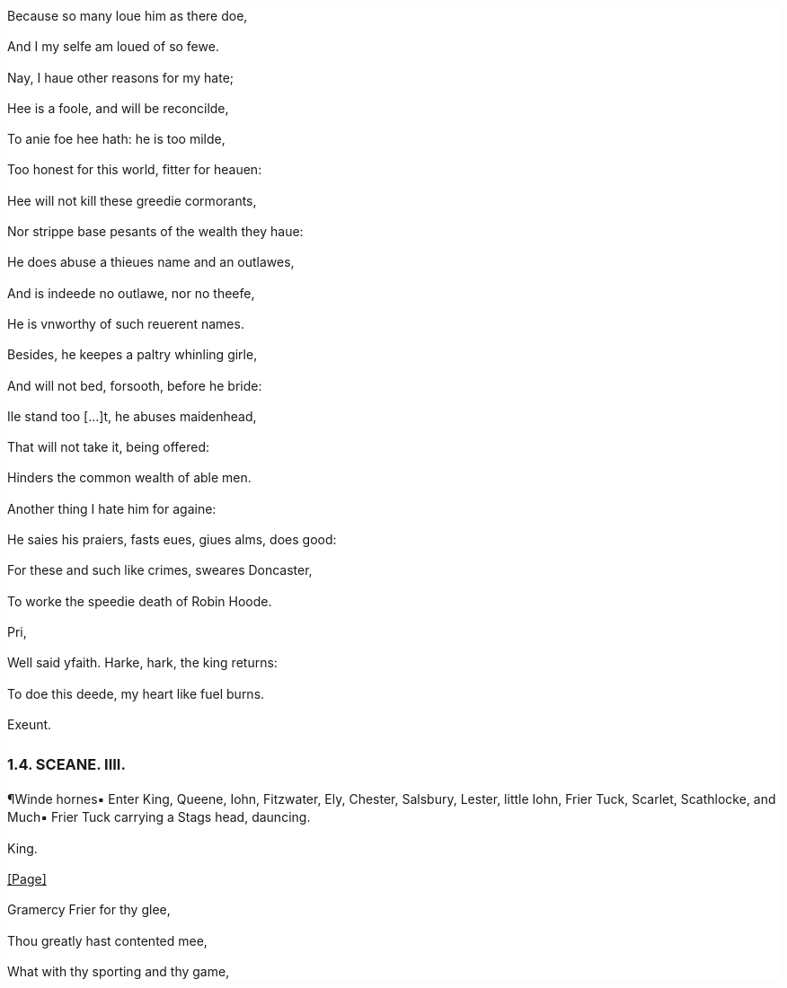 Because so many loue him as there doe,

And I my selfe am loued of so fewe.

Nay, I haue other reasons for my hate;

Hee is a foole, and will be reconcilde,

To anie foe hee hath: he is too milde,

Too honest for this world, fitter for heauen:

Hee will not kill these greedie cormorants,

Nor strippe base pesants of the wealth they haue:

He does abuse a thieues name and an outlawes,

And is indeede no outlawe, nor no theefe,

He is vnworthy of such reuerent names.

Besides, he keepes a paltry whinling girle,

And will not bed, forsooth, before he bride:

Ile stand too [...]t, he abuses maidenhead,

That will not take it, being offered:

Hinders the common wealth of able men.

Another thing I hate him for againe:

He saies his praiers, fasts eues, giues alms, does good:

For these and such like crimes, sweares Doncaster,

To worke the speedie death of Robin Hoode.

Pri,

Well said yfaith. Harke, hark, the king returns:

To doe this deede, my heart like fuel burns.

Exeunt.

### 1.4. SCEANE. IIII.

¶Winde hornes▪ Enter King, Queene, Iohn, Fitzwater, Ely, Chester, Salsbury,
Lester, little Iohn, Frier Tuck, Scar­let, Scathlocke, and Much▪ Frier Tuck
carrying a Stags head, dauncing.

King.

[[Page]](http://eebo.chadwyck.com/downloadtiff?vid=10599&page=7)

Gramercy Frier for thy glee,

Thou greatly hast contented mee,

What with thy sporting and thy game,
